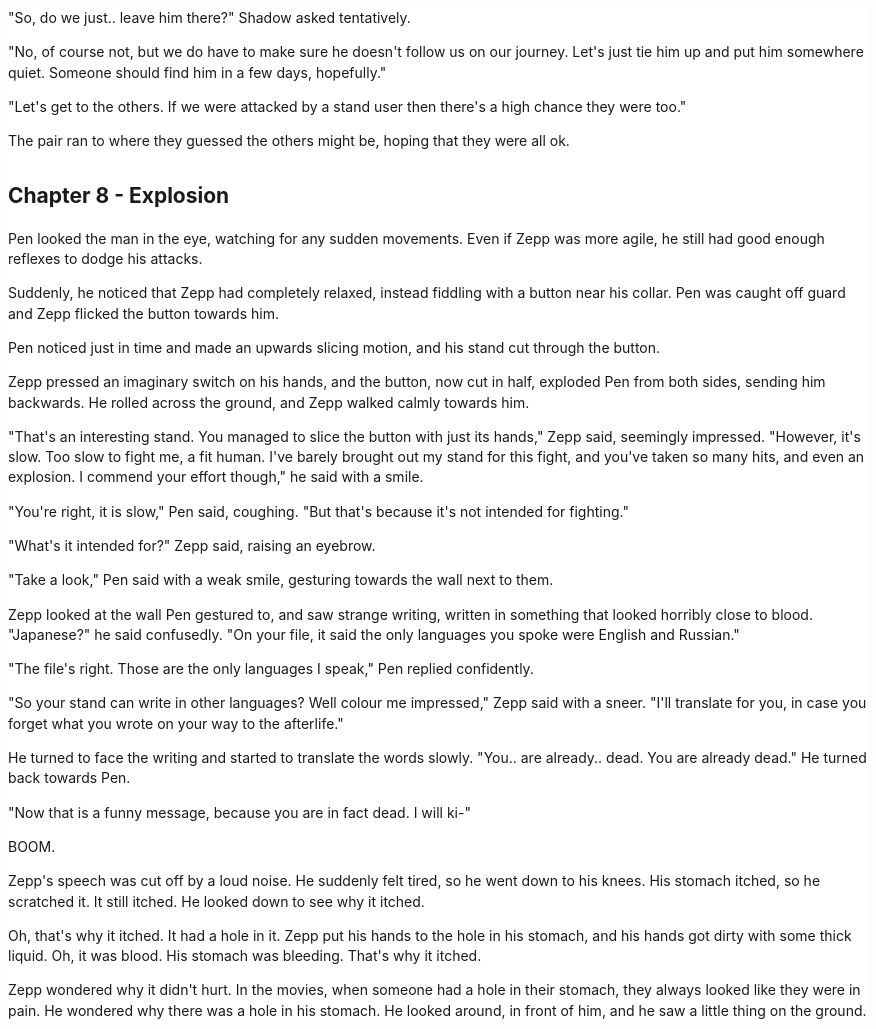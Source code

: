 "So, do we just.. leave him there?" Shadow asked tentatively.

"No, of course not, but we do have to make sure he doesn't follow us on our journey. Let's just tie him up and put him somewhere quiet. Someone should find him in a few days, hopefully."

"Let's get to the others. If we were attacked by a stand user then there's a high chance they were too."

The pair ran to where they guessed the others might be, hoping that they were all ok.

## Chapter 8 - Explosion

Pen looked the man in the eye, watching for any sudden movements. Even if Zepp was more agile, he still had good enough reflexes to dodge his attacks.

Suddenly, he noticed that Zepp had completely relaxed, instead fiddling with a button near his collar. Pen was caught off guard and Zepp flicked the button towards him.

Pen noticed just in time and made an upwards slicing motion, and his stand cut through the button.

Zepp pressed an imaginary switch on his hands, and the button, now cut in half, exploded Pen from both sides, sending him backwards. He rolled across the ground, and Zepp walked calmly towards him.

"That's an interesting stand. You managed to slice the button with just its hands," Zepp said, seemingly impressed. "However, it's slow. Too slow to fight me, a fit human. I've barely brought out my stand for this fight, and you've taken so many hits, and even an explosion. I commend your effort though," he said with a smile.

"You're right, it is slow," Pen said, coughing. "But that's because it's not intended for fighting."

"What's it intended for?" Zepp said, raising an eyebrow.

"Take a look," Pen said with a weak smile, gesturing towards the wall next to them.

Zepp looked at the wall Pen gestured to, and saw strange writing, written in something that looked horribly close to blood. "Japanese?" he said confusedly. "On your file, it said the only languages you spoke were English and Russian."

"The file's right. Those are the only languages I speak," Pen replied confidently.

"So your stand can write in other languages? Well colour me impressed," Zepp said with a sneer. "I'll translate for you, in case you forget what you wrote on your way to the afterlife."

He turned to face the writing and started to translate the words slowly. "You.. are already.. dead. You are already dead." He turned back towards Pen.

"Now that is a funny message, because you are in fact dead. I will ki-"

BOOM.

Zepp's speech was cut off by a loud noise. He suddenly felt tired, so he went down to his knees. His stomach itched, so he scratched it. It still itched. He looked down to see why it itched.

Oh, that's why it itched. It had a hole in it. Zepp put his hands to the hole in his stomach, and his hands got dirty with some thick liquid. Oh, it was blood. His stomach was bleeding. That's why it itched.

Zepp wondered why it didn't hurt. In the movies, when someone had a hole in their stomach, they always looked like they were in pain. He wondered why there was a hole in his stomach. He looked around, in front of him, and he saw a little thing on the ground.
